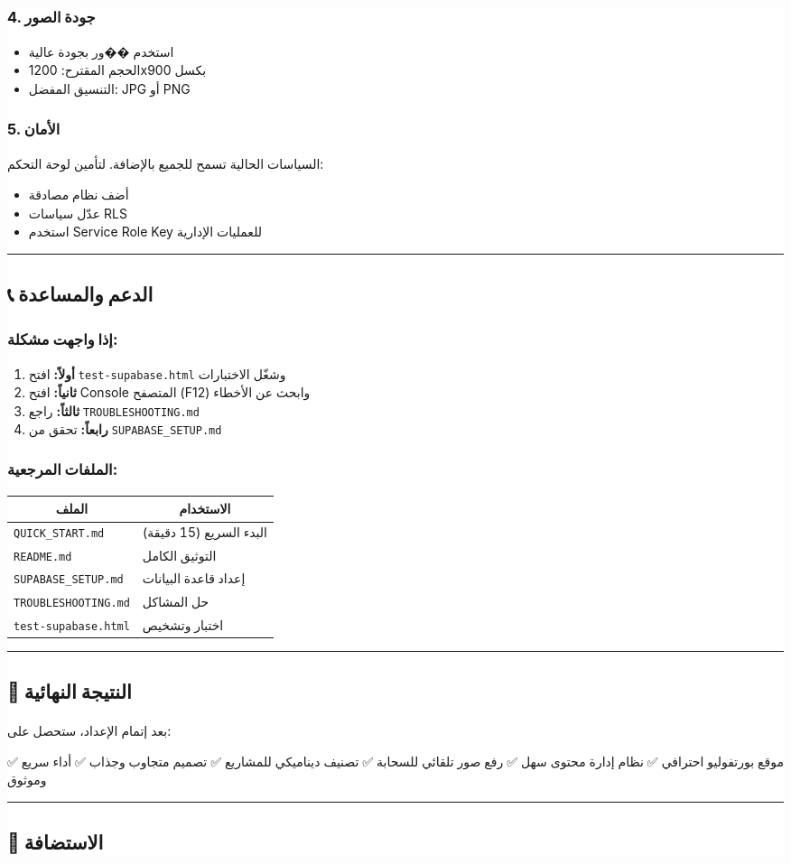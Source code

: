 ### 4. جودة الصور
- استخدم ��ور بجودة عالية
- الحجم المقترح: 1200x900 بكسل
- التنسيق المفضل: JPG أو PNG

### 5. الأمان
السياسات الحالية تسمح للجميع بالإضافة. لتأمين لوحة التحكم:
- أضف نظام مصادقة
- عدّل سياسات RLS
- استخدم Service Role Key للعمليات الإدارية

---

## 📞 الدعم والمساعدة

### إذا واجهت مشكلة:

1. **أولاً:** افتح `test-supabase.html` وشغّل الاختبارات
2. **ثانياً:** افتح Console المتصفح (F12) وابحث عن الأخطاء
3. **ثالثاً:** راجع `TROUBLESHOOTING.md`
4. **رابعاً:** تحقق من `SUPABASE_SETUP.md`

### الملفات المرجعية:

| الملف | الاستخدام |
|------|-----------|
| `QUICK_START.md` | البدء السريع (15 دقيقة) |
| `README.md` | التوثيق الكامل |
| `SUPABASE_SETUP.md` | إعداد قاعدة البيانات |
| `TROUBLESHOOTING.md` | حل المشاكل |
| `test-supabase.html` | اختبار وتشخيص |

---

## 🎉 النتيجة النهائية

بعد إتمام الإعداد، ستحصل على:

✅ موقع بورتفوليو احترافي
✅ نظام إدارة محتوى سهل
✅ رفع صور تلقائي للسحابة
✅ تصنيف ديناميكي للمشاريع
✅ تصميم متجاوب وجذاب
✅ أداء سريع وموثوق

---

## 🚀 الاستضافة

